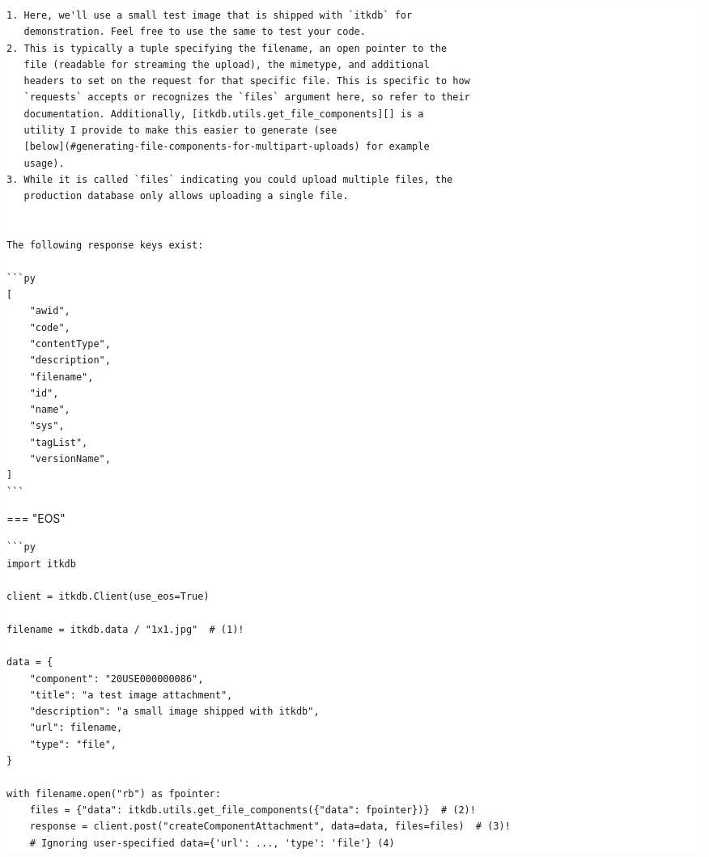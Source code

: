     1. Here, we'll use a small test image that is shipped with `itkdb` for
       demonstration. Feel free to use the same to test your code.
    2. This is typically a tuple specifying the filename, an open pointer to the
       file (readable for streaming the upload), the mimetype, and additional
       headers to set on the request for that specific file. This is specific to how
       `requests` accepts or recognizes the `files` argument here, so refer to their
       documentation. Additionally, [itkdb.utils.get_file_components][] is a
       utility I provide to make this easier to generate (see
       [below](#generating-file-components-for-multipart-uploads) for example
       usage).
    3. While it is called `files` indicating you could upload multiple files, the
       production database only allows uploading a single file.


    The following response keys exist:

    ```py
    [
        "awid",
        "code",
        "contentType",
        "description",
        "filename",
        "id",
        "name",
        "sys",
        "tagList",
        "versionName",
    ]
    ```

=== "EOS"

    ```py
    import itkdb

    client = itkdb.Client(use_eos=True)

    filename = itkdb.data / "1x1.jpg"  # (1)!

    data = {
        "component": "20USE000000086",
        "title": "a test image attachment",
        "description": "a small image shipped with itkdb",
        "url": filename,
        "type": "file",
    }

    with filename.open("rb") as fpointer:
        files = {"data": itkdb.utils.get_file_components({"data": fpointer})}  # (2)!
        response = client.post("createComponentAttachment", data=data, files=files)  # (3)!
        # Ignoring user-specified data={'url': ..., 'type': 'file'} (4)

